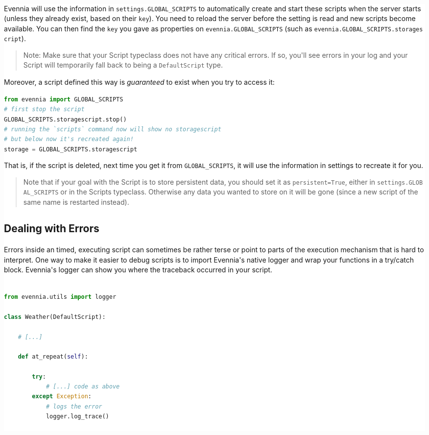 Evennia will use the information in `settings.GLOBAL_SCRIPTS` to automatically create and start
these
scripts when the server starts (unless they already exist, based on their `key`). You need to reload
the server before the setting is read and new scripts become available. You can then find the `key`
you gave as properties on `evennia.GLOBAL_SCRIPTS`
(such as `evennia.GLOBAL_SCRIPTS.storagescript`). 
 
> Note: Make sure that your Script typeclass does not have any critical errors. If so, you'll see
errors in your log and your Script will temporarily fall back to being a `DefaultScript` type.

Moreover, a script defined this way is *guaranteed* to exist when you try to access it:
```python
from evennia import GLOBAL_SCRIPTS
# first stop the script 
GLOBAL_SCRIPTS.storagescript.stop()
# running the `scripts` command now will show no storagescript
# but below now it's recreated again! 
storage = GLOBAL_SCRIPTS.storagescript
```
That is, if the script is deleted, next time you get it from `GLOBAL_SCRIPTS`, it will use the
information
in settings to recreate it for you.

> Note that if your goal with the Script is to store persistent data, you should set it as
`persistent=True`, either in `settings.GLOBAL_SCRIPTS` or in the Scripts typeclass. Otherwise any
data you wanted to store on it will be gone (since a new script of the same name is restarted
instead).

## Dealing with Errors

Errors inside an timed, executing script can sometimes be rather terse or point to
parts of the execution mechanism that is hard to interpret. One way to make it
easier to debug scripts is to import Evennia's native logger and wrap your
functions in a try/catch block. Evennia's logger can show you where the
traceback occurred in your script.

```python

from evennia.utils import logger

class Weather(DefaultScript): 

    # [...]

    def at_repeat(self):
        
        try:  
            # [...] code as above
        except Exception:
            # logs the error 
            logger.log_trace()
    
```
